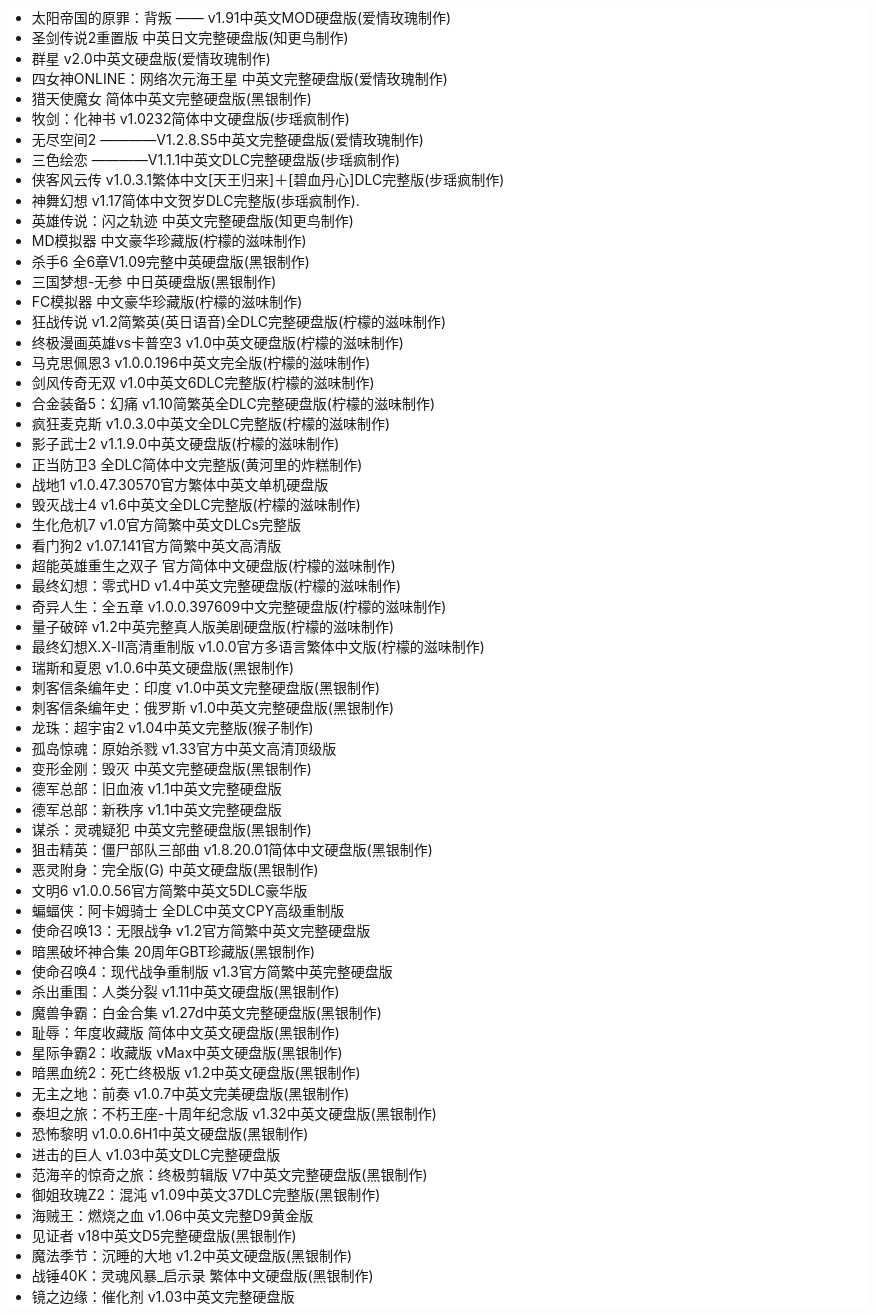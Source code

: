 - 太阳帝国的原罪：背叛 —— v1.91中英文MOD硬盘版(爱情玫瑰制作)
- 圣剑传说2重置版  中英日文完整硬盘版(知更鸟制作)
- 群星  v2.0中英文硬盘版(爱情玫瑰制作)
- 四女神ONLINE：网络次元海王星  中英文完整硬盘版(爱情玫瑰制作)
- 猎天使魔女  简体中英文完整硬盘版(黑银制作)
- 牧剑：化神书  v1.0232简体中文硬盘版(步瑶疯制作)
- 无尽空间2 ————V1.2.8.S5中英文完整硬盘版(爱情玫瑰制作)
- 三色绘恋 ————V1.1.1中英文DLC完整硬盘版(步瑶疯制作)
- 侠客风云传  v1.0.3.1繁体中文[天王归来]＋[碧血丹心]DLC完整版(步瑶疯制作)
- 神舞幻想  v1.17简体中文贺岁DLC完整版(歩瑶疯制作).
- 英雄传说：闪之轨迹  中英文完整硬盘版(知更鸟制作)
- MD模拟器  中文豪华珍藏版(柠檬的滋味制作)
- 杀手6  全6章V1.09完整中英硬盘版(黑银制作)
- 三国梦想-无参  中日英硬盘版(黑银制作)
- FC模拟器  中文豪华珍藏版(柠檬的滋味制作)
- 狂战传说  v1.2简繁英(英日语音)全DLC完整硬盘版(柠檬的滋味制作)
- 终极漫画英雄vs卡普空3  v1.0中英文硬盘版(柠檬的滋味制作)
- 马克思佩恩3  v1.0.0.196中英文完全版(柠檬的滋味制作)
- 剑风传奇无双  v1.0中英文6DLC完整版(柠檬的滋味制作)
- 合金装备5：幻痛  v1.10简繁英全DLC完整硬盘版(柠檬的滋味制作)
- 疯狂麦克斯  v1.0.3.0中英文全DLC完整版(柠檬的滋味制作)
- 影子武士2  v1.1.9.0中英文硬盘版(柠檬的滋味制作)
- 正当防卫3  全DLC简体中文完整版(黄河里的炸糕制作)
- 战地1  v1.0.47.30570官方繁体中英文单机硬盘版
- 毁灭战士4  v1.6中英文全DLC完整版(柠檬的滋味制作)
- 生化危机7  v1.0官方简繁中英文DLCs完整版
- 看门狗2  v1.07.141官方简繁中英文高清版
- 超能英雄重生之双子  官方简体中文硬盘版(柠檬的滋味制作)
- 最终幻想：零式HD  v1.4中英文完整硬盘版(柠檬的滋味制作)
- 奇异人生：全五章  v1.0.0.397609中文完整硬盘版(柠檬的滋味制作)
- 量子破碎  v1.2中英完整真人版美剧硬盘版(柠檬的滋味制作)
- 最终幻想Ⅹ.Ⅹ-Ⅱ高清重制版  v1.0.0官方多语言繁体中文版(柠檬的滋味制作)
- 瑞斯和夏恩  v1.0.6中英文硬盘版(黑银制作)
- 刺客信条编年史：印度  v1.0中英文完整硬盘版(黑银制作)
- 刺客信条编年史：俄罗斯  v1.0中英文完整硬盘版(黑银制作)
- 龙珠：超宇宙2  v1.04中英文完整版(猴子制作)
- 孤岛惊魂：原始杀戮  v1.33官方中英文高清顶级版
- 变形金刚：毁灭  中英文完整硬盘版(黑银制作)
- 德军总部：旧血液  v1.1中英文完整硬盘版
- 德军总部：新秩序  v1.1中英文完整硬盘版
- 谋杀：灵魂疑犯  中英文完整硬盘版(黑银制作)
- 狙击精英：僵尸部队三部曲  v1.8.20.01简体中文硬盘版(黑银制作)
- 恶灵附身：完全版(G)  中英文硬盘版(黑银制作)
- 文明6  v1.0.0.56官方简繁中英文5DLC豪华版
- 蝙蝠侠：阿卡姆骑士  全DLC中英文CPY高级重制版
- 使命召唤13：无限战争  v1.2官方简繁中英文完整硬盘版
- 暗黑破坏神合集  20周年GBT珍藏版(黑银制作)
- 使命召唤4：现代战争重制版  v1.3官方简繁中英完整硬盘版
- 杀出重围：人类分裂  v1.11中英文硬盘版(黑银制作)
- 魔兽争霸：白金合集  v1.27d中英文完整硬盘版(黑银制作)
- 耻辱：年度收藏版  简体中文英文硬盘版(黑银制作)
- 星际争霸2：收藏版  vMax中英文硬盘版(黑银制作)
- 暗黑血统2：死亡终极版  v1.2中英文硬盘版(黑银制作)
- 无主之地：前奏  v1.0.7中英文完美硬盘版(黑银制作)
- 泰坦之旅：不朽王座-十周年纪念版  v1.32中英文硬盘版(黑银制作)
- 恐怖黎明  v1.0.0.6H1中英文硬盘版(黑银制作)
- 进击的巨人  v1.03中英文DLC完整硬盘版
- 范海辛的惊奇之旅：终极剪辑版  V7中英文完整硬盘版(黑银制作)
- 御姐玫瑰Z2：混沌  v1.09中英文37DLC完整版(黑银制作)
- 海贼王：燃烧之血  v1.06中英文完整D9黄金版
- 见证者  v18中英文D5完整硬盘版(黑银制作)
- 魔法季节：沉睡的大地  v1.2中英文硬盘版(黑银制作)
- 战锤40K：灵魂风暴_启示录  繁体中文硬盘版(黑银制作)
- 镜之边缘：催化剂  v1.03中英文完整硬盘版